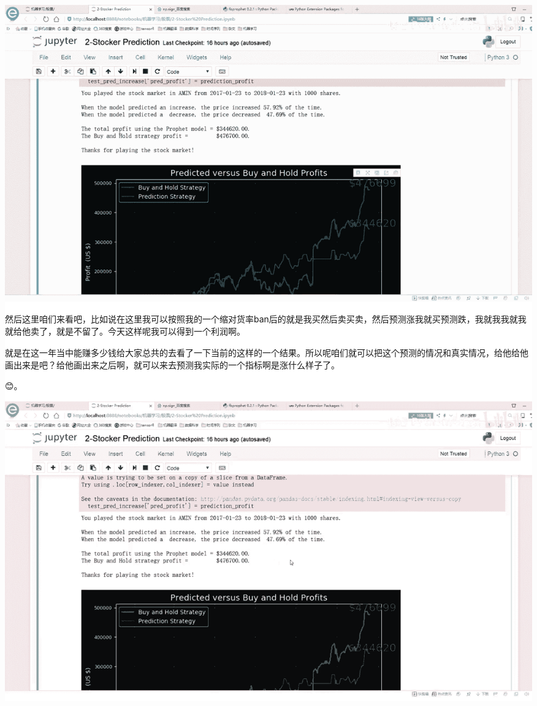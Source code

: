 ![](img/629126d83d0026ac087ed1aa8c89dbdc_3.png)

然后这里咱们来看吧，比如说在这里我可以按照我的一个缩对货率ban后的就是我买然后卖买卖，然后预测涨我就买预测跌，我就我我就我就给他卖了，就是不留了。今天这样呢我可以得到一个利润啊。

就是在这一年当中能赚多少钱给大家总共的去看了一下当前的这样的一个结果。所以呢咱们就可以把这个预测的情况和真实情况，给他给他画出来是吧？给他画出来之后啊，就可以来去预测我实际的一个指标啊是涨什么样子了。

😊。

![](img/629126d83d0026ac087ed1aa8c89dbdc_5.png)
